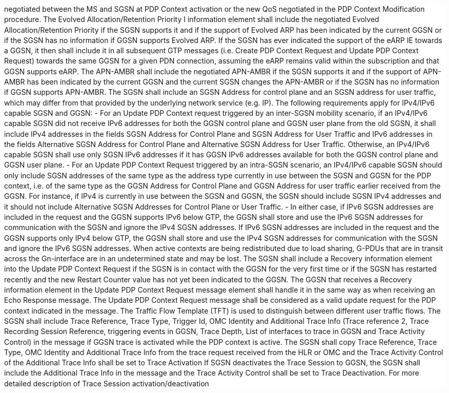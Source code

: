 negotiated between the MS and SGSN at PDP Context activation or the new QoS
negotiated in the PDP Context Modification procedure. The Evolved
Allocation/Retention Priority I information element shall include the
negotiated Evolved Allocation/Retention Priority if the SGSN supports it and
if the support of Evolved ARP has been indicated by the current GGSN or if the
SGSN has no information if GGSN supports Evolved ARP. If the SGSN has ever
indicated the support of the eARP IE towards a GGSN, it then shall include it
in all subsequent GTP messages (i.e. Create PDP Context Request and Update PDP
Context Request) towards the same GGSN for a given PDN connection, assuming
the eARP remains valid within the subscription and that GGSN supports eARP.
The APN-AMBR shall include the negotiated APN-AMBR if the SGSN supports it and
if the support of APN-AMBR has been indicated by the current GGSN and the
current SGSN changes the APN-AMBR or if the SGSN has no information if GGSN
supports APN-AMBR.
The SGSN shall include an SGSN Address for control plane and an SGSN address
for user traffic, which may differ from that provided by the underlying
network service (e.g. IP).
The following requirements apply for IPv4/IPv6 capable SGSN and GGSN:
\- For an Update PDP Context request triggered by an inter-SGSN mobility
scenario, if an IPv4/IPv6 capable SGSN did not receive IPv6 addresses for both
the GGSN control plane and GGSN user plane from the old SGSN, it shall include
IPv4 addresses in the fields SGSN Address for Control Plane and SGSN Address
for User Traffic and IPv6 addresses in the fields Alternative SGSN Address for
Control Plane and Alternative SGSN Address for User Traffic. Otherwise, an
IPv4/IPv6 capable SGSN shall use only SGSN IPv6 addresses if it has GGSN IPv6
addresses available for both the GGSN control plane and GGSN user plane.
\- For an Update PDP Context Request triggered by an intra-SGSN scenario, an
IPv4/IPv6 capable SGSN should only include SGSN addresses of the same type as
the address type currently in use between the SGSN and GGSN for the PDP
context, i.e. of the same type as the GGSN Address for Control Plane and GGSN
Address for user traffic earlier received from the GGSN. For instance, if IPv4
is currently in use between the SGSN and GGSN, the SGSN should include SGSN
IPv4 addresses and it should not include Alternative SGSN Addresses for
Control Plane or User Traffic.
\- In either case, if IPv6 SGSN addresses are included in the request and the
GGSN supports IPv6 below GTP, the GGSN shall store and use the IPv6 SGSN
addresses for communication with the SGSN and ignore the IPv4 SGSN addresses.
If IPv6 SGSN addresses are included in the request and the GGSN supports only
IPv4 below GTP, the GGSN shall store and use the IPv4 SGSN addresses for
communication with the SGSN and ignore the IPv6 SGSN addresses. When active
contexts are being redistributed due to load sharing, G-PDUs that are in
transit across the Gn-interface are in an undetermined state and may be lost.
The SGSN shall include a Recovery information element into the Update PDP
Context Request if the SGSN is in contact with the GGSN for the very first
time or if the SGSN has restarted recently and the new Restart Counter value
has not yet been indicated to the GGSN. The GGSN that receives a Recovery
information element in the Update PDP Context Request message element shall
handle it in the same way as when receiving an Echo Response message. The
Update PDP Context Request message shall be considered as a valid update
request for the PDP context indicated in the message.
The Traffic Flow Template (TFT) is used to distinguish between different user
traffic flows.
The SGSN shall include Trace Reference, Trace Type, Trigger Id, OMC Identity
and Additional Trace Info (Trace reference 2, Trace Recording Session
Reference, triggering events in GGSN, Trace Depth, List of interfaces to trace
in GGSN and Trace Activity Control) in the message if GGSN trace is activated
while the PDP context is active. The SGSN shall copy Trace Reference, Trace
Type, OMC Identity and Additional Trace Info from the trace request received
from the HLR or OMC and the Trace Activity Control of the Additional Trace
Info shall be set to Trace Activation
If SGSN deactivates the Trace Session to GGSN, the SGSN shall include the
Additional Trace Info in the message and the Trace Activity Control shall be
set to Trace Deactivation.
For more detailed description of Trace Session activation/deactivation
